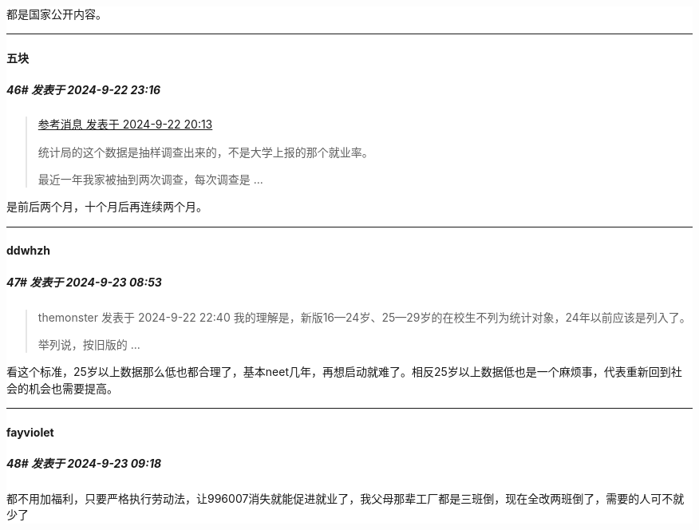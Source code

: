 都是国家公开内容。

*****

####  五块  
##### 46#       发表于 2024-9-22 23:16

<blockquote><a href="httphttps://bbs.saraba1st.com/2b/forum.php?mod=redirect&amp;goto=findpost&amp;pid=66274580&amp;ptid=2200350" target="_blank">参考消息 发表于 2024-9-22 20:13</a>

统计局的这个数据是抽样调查出来的，不是大学上报的那个就业率。

最近一年我家被抽到两次调查，每次调查是 ...</blockquote>
是前后两个月，十个月后再连续两个月。


*****

####  ddwhzh  
##### 47#       发表于 2024-9-23 08:53

<blockquote>themonster 发表于 2024-9-22 22:40
我的理解是，新版16—24岁、25—29岁的在校生不列为统计对象，24年以前应该是列入了。

举列说，按旧版的 ...</blockquote>
看这个标准，25岁以上数据那么低也都合理了，基本neet几年，再想启动就难了。相反25岁以上数据低也是一个麻烦事，代表重新回到社会的机会也需要提高。


*****

####  fayviolet  
##### 48#       发表于 2024-9-23 09:18

都不用加福利，只要严格执行劳动法，让996007消失就能促进就业了，我父母那辈工厂都是三班倒，现在全改两班倒了，需要的人可不就少了

